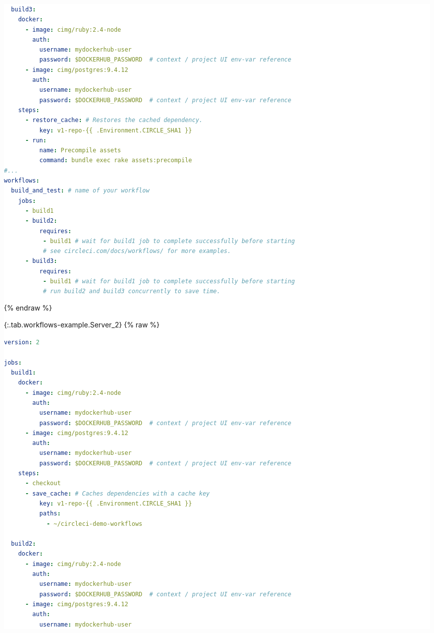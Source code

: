 ```yaml
  build3:
    docker:
      - image: cimg/ruby:2.4-node
        auth:
          username: mydockerhub-user
          password: $DOCKERHUB_PASSWORD  # context / project UI env-var reference
      - image: cimg/postgres:9.4.12
        auth:
          username: mydockerhub-user
          password: $DOCKERHUB_PASSWORD  # context / project UI env-var reference
    steps:
      - restore_cache: # Restores the cached dependency.
          key: v1-repo-{{ .Environment.CIRCLE_SHA1 }}
      - run:
          name: Precompile assets
          command: bundle exec rake assets:precompile
#...
workflows:
  build_and_test: # name of your workflow
    jobs:
      - build1
      - build2:
          requires:
           - build1 # wait for build1 job to complete successfully before starting
           # see circleci.com/docs/workflows/ for more examples.
      - build3:
          requires:
           - build1 # wait for build1 job to complete successfully before starting
           # run build2 and build3 concurrently to save time.
```
{% endraw %}

{:.tab.workflows-example.Server_2}
{% raw %}
```yaml
version: 2

jobs:
  build1:
    docker:
      - image: cimg/ruby:2.4-node
        auth:
          username: mydockerhub-user
          password: $DOCKERHUB_PASSWORD  # context / project UI env-var reference
      - image: cimg/postgres:9.4.12
        auth:
          username: mydockerhub-user
          password: $DOCKERHUB_PASSWORD  # context / project UI env-var reference
    steps:
      - checkout
      - save_cache: # Caches dependencies with a cache key
          key: v1-repo-{{ .Environment.CIRCLE_SHA1 }}
          paths:
            - ~/circleci-demo-workflows

  build2:
    docker:
      - image: cimg/ruby:2.4-node
        auth:
          username: mydockerhub-user
          password: $DOCKERHUB_PASSWORD  # context / project UI env-var reference
      - image: cimg/postgres:9.4.12
        auth:
          username: mydockerhub-user
```
